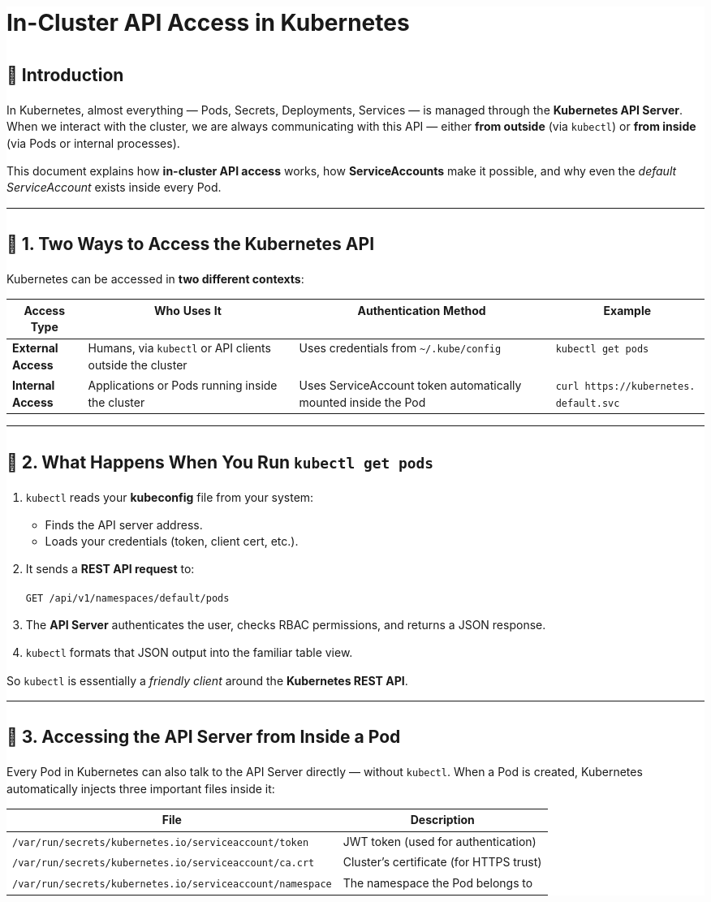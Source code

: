 # In-Cluster API Access in Kubernetes

## 📘 Introduction

In Kubernetes, almost everything — Pods, Secrets, Deployments, Services — is managed through the **Kubernetes API Server**.
When we interact with the cluster, we are always communicating with this API — either **from outside** (via `kubectl`) or **from inside** (via Pods or internal processes).

This document explains how **in-cluster API access** works, how **ServiceAccounts** make it possible, and why even the *default ServiceAccount* exists inside every Pod.

---

## 🧩 1. Two Ways to Access the Kubernetes API

Kubernetes can be accessed in **two different contexts**:

| Access Type         | Who Uses It                                              | Authentication Method                                          | Example                               |
| ------------------- | -------------------------------------------------------- | -------------------------------------------------------------- | ------------------------------------- |
| **External Access** | Humans, via `kubectl` or API clients outside the cluster | Uses credentials from `~/.kube/config`                         | `kubectl get pods`                    |
| **Internal Access** | Applications or Pods running inside the cluster          | Uses ServiceAccount token automatically mounted inside the Pod | `curl https://kubernetes.default.svc` |

---

## 🧠 2. What Happens When You Run `kubectl get pods`

1. `kubectl` reads your **kubeconfig** file from your system:

   * Finds the API server address.
   * Loads your credentials (token, client cert, etc.).
2. It sends a **REST API request** to:

   ```
   GET /api/v1/namespaces/default/pods
   ```
3. The **API Server** authenticates the user, checks RBAC permissions, and returns a JSON response.
4. `kubectl` formats that JSON output into the familiar table view.

So `kubectl` is essentially a *friendly client* around the **Kubernetes REST API**.

---

## 🔗 3. Accessing the API Server from Inside a Pod

Every Pod in Kubernetes can also talk to the API Server directly — without `kubectl`.
When a Pod is created, Kubernetes automatically injects three important files inside it:

| File                                                      | Description                             |
| --------------------------------------------------------- | --------------------------------------- |
| `/var/run/secrets/kubernetes.io/serviceaccount/token`     | JWT token (used for authentication)     |
| `/var/run/secrets/kubernetes.io/serviceaccount/ca.crt`    | Cluster’s certificate (for HTTPS trust) |
| `/var/run/secrets/kubernetes.io/serviceaccount/namespace` | The namespace the Pod belongs to        |
